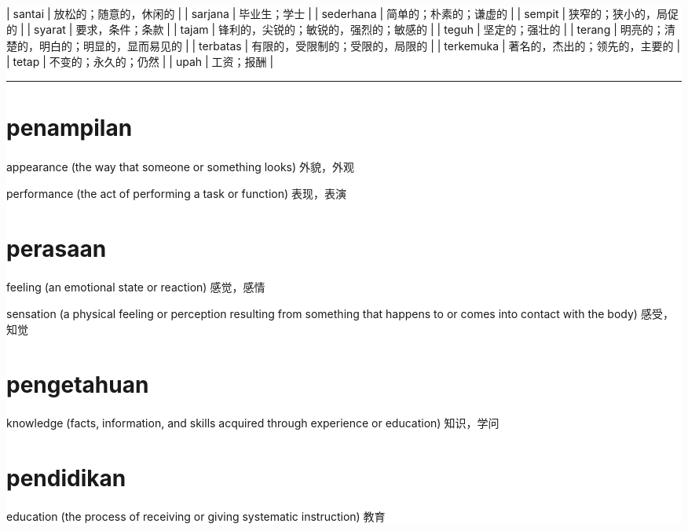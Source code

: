 | santai | 放松的；随意的，休闲的 |
| sarjana | 毕业生；学士 |
| sederhana | 简单的；朴素的；谦虚的 |
| sempit | 狭窄的；狭小的，局促的 |
| syarat | 要求，条件；条款 |
| tajam | 锋利的，尖锐的；敏锐的，强烈的；敏感的 |
| teguh | 坚定的；强壮的 |
| terang | 明亮的；清楚的，明白的；明显的，显而易见的 |
| terbatas | 有限的，受限制的；受限的，局限的 |
| terkemuka | 著名的，杰出的；领先的，主要的 |
| tetap | 不变的；永久的；仍然 |
| upah | 工资；报酬 |

---

# penampilan

appearance (the way that someone or something looks)
外貌，外观

performance (the act of performing a task or function)
表现，表演

# perasaan

feeling (an emotional state or reaction)
感觉，感情

sensation (a physical feeling or perception resulting from something that happens to or comes into contact with the body)
感受，知觉

# pengetahuan

knowledge (facts, information, and skills acquired through experience or education)
知识，学问

# pendidikan

education (the process of receiving or giving systematic instruction)
教育
